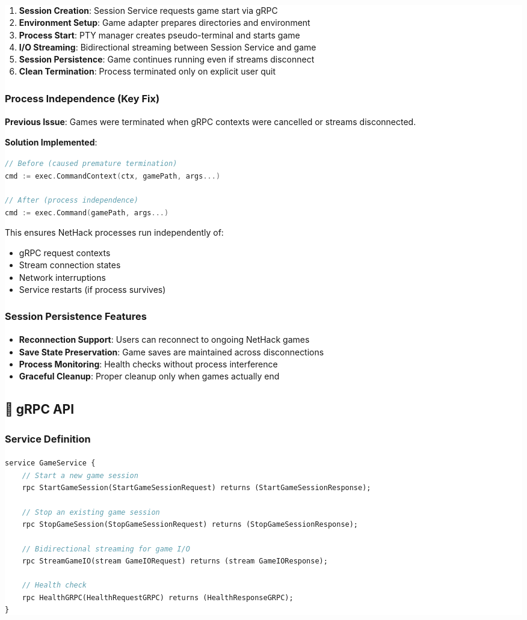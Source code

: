 1. **Session Creation**: Session Service requests game start via gRPC
2. **Environment Setup**: Game adapter prepares directories and environment
3. **Process Start**: PTY manager creates pseudo-terminal and starts game
4. **I/O Streaming**: Bidirectional streaming between Session Service and game
5. **Session Persistence**: Game continues running even if streams disconnect
6. **Clean Termination**: Process terminated only on explicit user quit

### Process Independence (Key Fix)

**Previous Issue**: Games were terminated when gRPC contexts were cancelled or streams disconnected.

**Solution Implemented**:
```go
// Before (caused premature termination)
cmd := exec.CommandContext(ctx, gamePath, args...)

// After (process independence)
cmd := exec.Command(gamePath, args...)
```

This ensures NetHack processes run independently of:
- gRPC request contexts
- Stream connection states
- Network interruptions
- Service restarts (if process survives)

### Session Persistence Features

- **Reconnection Support**: Users can reconnect to ongoing NetHack games
- **Save State Preservation**: Game saves are maintained across disconnections
- **Process Monitoring**: Health checks without process interference
- **Graceful Cleanup**: Proper cleanup only when games actually end

## 📡 gRPC API

### Service Definition

```protobuf
service GameService {
    // Start a new game session
    rpc StartGameSession(StartGameSessionRequest) returns (StartGameSessionResponse);
    
    // Stop an existing game session
    rpc StopGameSession(StopGameSessionRequest) returns (StopGameSessionResponse);
    
    // Bidirectional streaming for game I/O
    rpc StreamGameIO(stream GameIORequest) returns (stream GameIOResponse);
    
    // Health check
    rpc HealthGRPC(HealthRequestGRPC) returns (HealthResponseGRPC);
}
```
